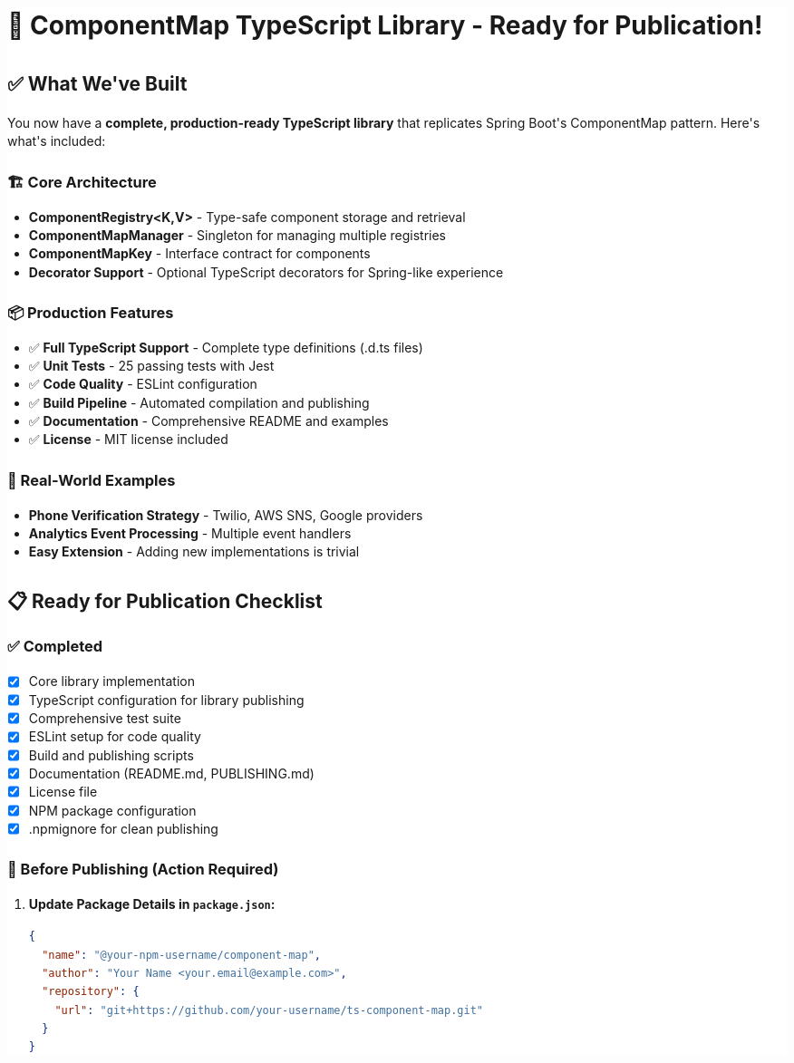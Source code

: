 # 🎉 ComponentMap TypeScript Library - Ready for Publication!

## ✅ What We've Built

You now have a **complete, production-ready TypeScript library** that replicates Spring Boot's ComponentMap pattern. Here's what's included:

### 🏗️ Core Architecture
- **ComponentRegistry<K,V>** - Type-safe component storage and retrieval
- **ComponentMapManager** - Singleton for managing multiple registries  
- **ComponentMapKey<K>** - Interface contract for components
- **Decorator Support** - Optional TypeScript decorators for Spring-like experience

### 📦 Production Features
- ✅ **Full TypeScript Support** - Complete type definitions (.d.ts files)
- ✅ **Unit Tests** - 25 passing tests with Jest
- ✅ **Code Quality** - ESLint configuration
- ✅ **Build Pipeline** - Automated compilation and publishing
- ✅ **Documentation** - Comprehensive README and examples
- ✅ **License** - MIT license included

### 🚀 Real-World Examples
- **Phone Verification Strategy** - Twilio, AWS SNS, Google providers
- **Analytics Event Processing** - Multiple event handlers
- **Easy Extension** - Adding new implementations is trivial

## 📋 Ready for Publication Checklist

### ✅ Completed
- [x] Core library implementation
- [x] TypeScript configuration for library publishing
- [x] Comprehensive test suite
- [x] ESLint setup for code quality
- [x] Build and publishing scripts
- [x] Documentation (README.md, PUBLISHING.md)
- [x] License file
- [x] NPM package configuration
- [x] .npmignore for clean publishing

### 🔧 Before Publishing (Action Required)

1. **Update Package Details in `package.json`:**
   ```json
   {
     "name": "@your-npm-username/component-map",
     "author": "Your Name <your.email@example.com>",
     "repository": {
       "url": "git+https://github.com/your-username/ts-component-map.git"
     }
   }
   ```
